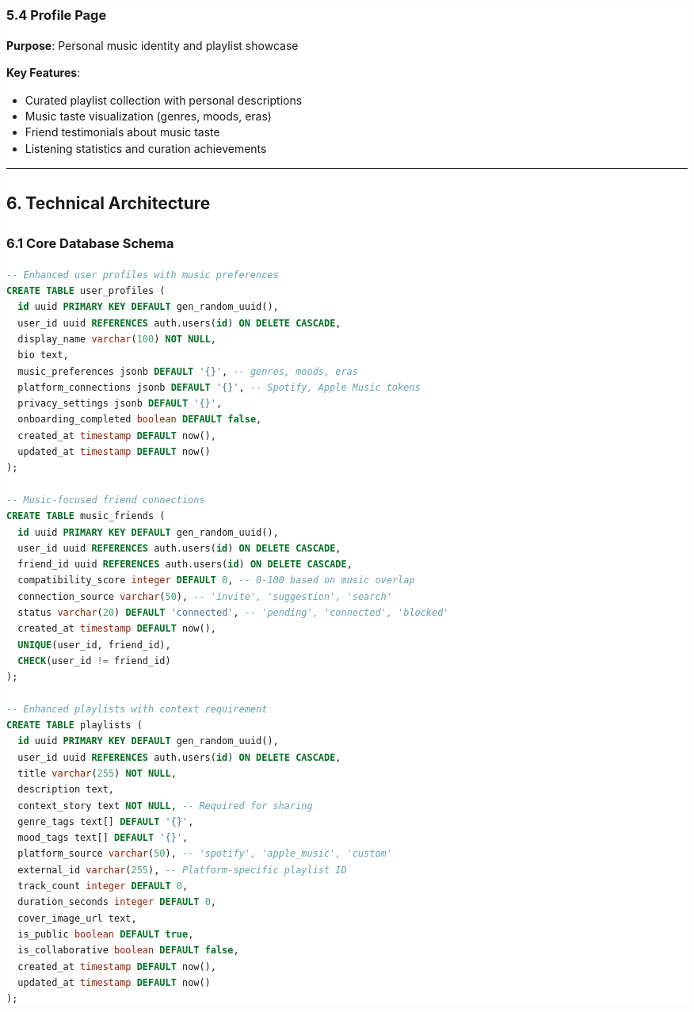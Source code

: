 ### 5.4 Profile Page
**Purpose**: Personal music identity and playlist showcase

**Key Features**:
- Curated playlist collection with personal descriptions
- Music taste visualization (genres, moods, eras)
- Friend testimonials about music taste
- Listening statistics and curation achievements

---

## 6. Technical Architecture

### 6.1 Core Database Schema

```sql
-- Enhanced user profiles with music preferences
CREATE TABLE user_profiles (
  id uuid PRIMARY KEY DEFAULT gen_random_uuid(),
  user_id uuid REFERENCES auth.users(id) ON DELETE CASCADE,
  display_name varchar(100) NOT NULL,
  bio text,
  music_preferences jsonb DEFAULT '{}', -- genres, moods, eras
  platform_connections jsonb DEFAULT '{}', -- Spotify, Apple Music tokens
  privacy_settings jsonb DEFAULT '{}',
  onboarding_completed boolean DEFAULT false,
  created_at timestamp DEFAULT now(),
  updated_at timestamp DEFAULT now()
);

-- Music-focused friend connections
CREATE TABLE music_friends (
  id uuid PRIMARY KEY DEFAULT gen_random_uuid(),
  user_id uuid REFERENCES auth.users(id) ON DELETE CASCADE,
  friend_id uuid REFERENCES auth.users(id) ON DELETE CASCADE,
  compatibility_score integer DEFAULT 0, -- 0-100 based on music overlap
  connection_source varchar(50), -- 'invite', 'suggestion', 'search'
  status varchar(20) DEFAULT 'connected', -- 'pending', 'connected', 'blocked'
  created_at timestamp DEFAULT now(),
  UNIQUE(user_id, friend_id),
  CHECK(user_id != friend_id)
);

-- Enhanced playlists with context requirement
CREATE TABLE playlists (
  id uuid PRIMARY KEY DEFAULT gen_random_uuid(),
  user_id uuid REFERENCES auth.users(id) ON DELETE CASCADE,
  title varchar(255) NOT NULL,
  description text,
  context_story text NOT NULL, -- Required for sharing
  genre_tags text[] DEFAULT '{}',
  mood_tags text[] DEFAULT '{}',
  platform_source varchar(50), -- 'spotify', 'apple_music', 'custom'
  external_id varchar(255), -- Platform-specific playlist ID
  track_count integer DEFAULT 0,
  duration_seconds integer DEFAULT 0,
  cover_image_url text,
  is_public boolean DEFAULT true,
  is_collaborative boolean DEFAULT false,
  created_at timestamp DEFAULT now(),
  updated_at timestamp DEFAULT now()
);

```